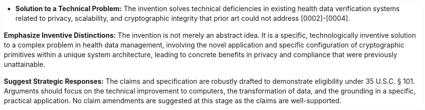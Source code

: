 - **Solution to a Technical Problem:** The invention solves technical deficiencies in existing health data verification systems related to privacy, scalability, and cryptographic integrity that prior art could not address [0002]-[0004].

**Emphasize Inventive Distinctions:** The invention is not merely an abstract idea. It is a specific, technologically inventive solution to a complex problem in health data management, involving the novel application and specific configuration of cryptographic primitives within a unique system architecture, leading to concrete benefits in privacy and compliance that were previously unattainable.

**Suggest Strategic Responses:** The claims and specification are robustly drafted to demonstrate eligibility under 35 U.S.C. § 101. Arguments should focus on the technical improvement to computers, the transformation of data, and the grounding in a specific, practical application. No claim amendments are suggested at this stage as the claims are well-supported.
